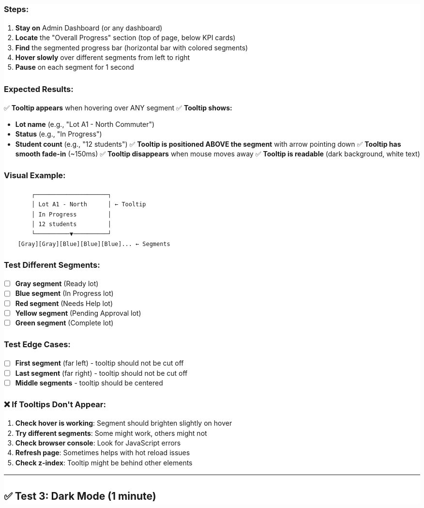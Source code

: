 ### Steps:
1. **Stay on** Admin Dashboard (or any dashboard)
2. **Locate** the "Overall Progress" section (top of page, below KPI cards)
3. **Find** the segmented progress bar (horizontal bar with colored segments)
4. **Hover slowly** over different segments from left to right
5. **Pause** on each segment for 1 second

### Expected Results:
✅ **Tooltip appears** when hovering over ANY segment
✅ **Tooltip shows:**
   - **Lot name** (e.g., "Lot A1 - North Commuter")
   - **Status** (e.g., "In Progress")
   - **Student count** (e.g., "12 students")
✅ **Tooltip is positioned ABOVE the segment** with arrow pointing down
✅ **Tooltip has smooth fade-in** (~150ms)
✅ **Tooltip disappears** when mouse moves away
✅ **Tooltip is readable** (dark background, white text)

### Visual Example:
```
        ┌─────────────────────┐
        │ Lot A1 - North      │ ← Tooltip
        │ In Progress         │
        │ 12 students         │
        └──────────▼──────────┘
    [Gray][Gray][Blue][Blue][Blue]... ← Segments
```

### Test Different Segments:
- [ ] **Gray segment** (Ready lot)
- [ ] **Blue segment** (In Progress lot)
- [ ] **Red segment** (Needs Help lot)
- [ ] **Yellow segment** (Pending Approval lot)
- [ ] **Green segment** (Complete lot)

### Test Edge Cases:
- [ ] **First segment** (far left) - tooltip should not be cut off
- [ ] **Last segment** (far right) - tooltip should not be cut off
- [ ] **Middle segments** - tooltip should be centered

### ❌ If Tooltips Don't Appear:
1. **Check hover is working**: Segment should brighten slightly on hover
2. **Try different segments**: Some might work, others might not
3. **Check browser console**: Look for JavaScript errors
4. **Refresh page**: Sometimes helps with hot reload issues
5. **Check z-index**: Tooltip might be behind other elements

---

## ✅ Test 3: Dark Mode (1 minute)
